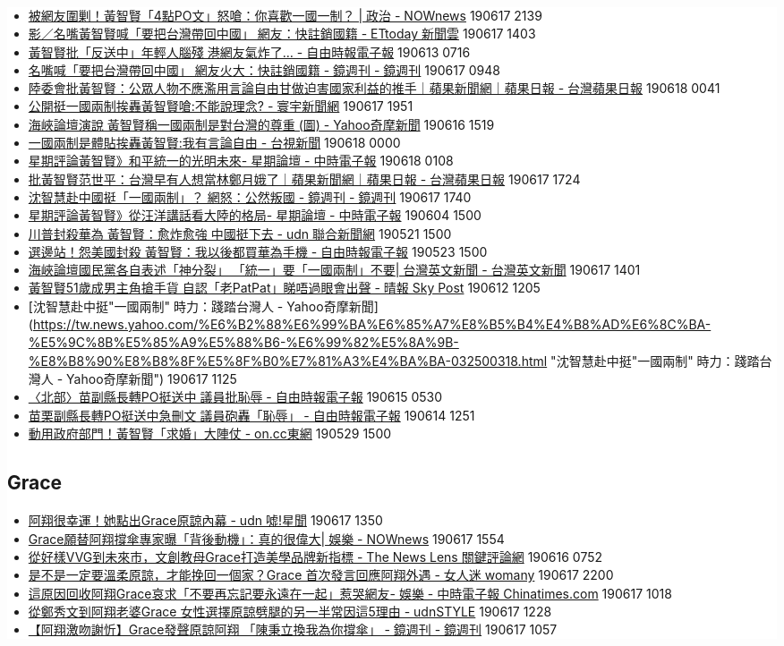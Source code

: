
- [被網友圍剿！黃智賢「4點PO文」怒嗆：你喜歡一國一制？ | 政治 - NOWnews](https://www.nownews.com/news/20190617/3448036/ "被網友圍剿！黃智賢「4點PO文」怒嗆：你喜歡一國一制？ | 政治 - NOWnews") 190617 2139
- [影／名嘴黃智賢喊「要把台灣帶回中國」 網友：快註銷國籍 - ETtoday 新聞雲](https://www.ettoday.net/news/20190617/1469093.htm "影／名嘴黃智賢喊「要把台灣帶回中國」 網友：快註銷國籍 - ETtoday 新聞雲") 190617 1403
- [黃智賢批「反送中」年輕人腦殘 港網友氣炸了… - 自由時報電子報](https://news.ltn.com.tw/news/politics/breakingnews/2820665 "黃智賢批「反送中」年輕人腦殘 港網友氣炸了… - 自由時報電子報") 190613 0716
- [名嘴喊「要把台灣帶回中國」 網友火大：快註銷國籍 - 鏡週刊 - 鏡週刊](https://www.mirrormedia.mg/story/20190617edi001 "名嘴喊「要把台灣帶回中國」 網友火大：快註銷國籍 - 鏡週刊 - 鏡週刊") 190617 0948
- [陸委會批黃智賢：公眾人物不應濫用言論自由甘做迫害國家利益的推手｜蘋果新聞網｜蘋果日報 - 台灣蘋果日報](https://tw.appledaily.com/new/realtime/20190618/1585608/ "陸委會批黃智賢：公眾人物不應濫用言論自由甘做迫害國家利益的推手｜蘋果新聞網｜蘋果日報 - 台灣蘋果日報") 190618 0041
- [公開挺一國兩制挨轟黃智賢嗆:不能說理念? - 寰宇新聞網](http://globalnewstv.com.tw/201906/72032/ "公開挺一國兩制挨轟黃智賢嗆:不能說理念? - 寰宇新聞網") 190617 1951
- [海峽論壇演說 黃智賢稱一國兩制是對台灣的尊重 (圖) - Yahoo奇摩新聞](https://tw.news.yahoo.com/%E6%B5%B7%E5%B3%BD%E8%AB%96%E5%A3%87%E6%BC%94%E8%AA%AA-%E9%BB%83%E6%99%BA%E8%B3%A2%E7%A8%B1-%E5%9C%8B%E5%85%A9%E5%88%B6%E6%98%AF%E5%B0%8D%E5%8F%B0%E7%81%A3%E7%9A%84%E5%B0%8A%E9%87%8D-%E5%9C%96-071949027.html "海峽論壇演說 黃智賢稱一國兩制是對台灣的尊重 (圖) - Yahoo奇摩新聞") 190616 1519
- [一國兩制是體貼挨轟黃智賢:我有言論自由 - 台視新聞](https://www.ttv.com.tw/news/view/10806170032800N/579 "一國兩制是體貼挨轟黃智賢:我有言論自由 - 台視新聞") 190618 0000
- [星期評論黃智賢》和平統一的光明未來- 星期論壇 - 中時電子報](https://www.chinatimes.com/opinion/20190618000702-262114 "星期評論黃智賢》和平統一的光明未來- 星期論壇 - 中時電子報") 190618 0108
- [批黃智賢范世平：台灣早有人想當林鄭月娥了｜蘋果新聞網｜蘋果日報 - 台灣蘋果日報](https://tw.appledaily.com/new/realtime/20190617/1585419/ "批黃智賢范世平：台灣早有人想當林鄭月娥了｜蘋果新聞網｜蘋果日報 - 台灣蘋果日報") 190617 1724
- [沈智慧赴中國挺「一國兩制」？ 網怒：公然叛國 - 鏡週刊 - 鏡週刊](https://www.mirrormedia.mg/story/20190617edi002 "沈智慧赴中國挺「一國兩制」？ 網怒：公然叛國 - 鏡週刊 - 鏡週刊") 190617 1740
- [星期評論黃智賢》從汪洋講話看大陸的格局- 星期論壇 - 中時電子報](https://www.chinatimes.com/opinion/20190604000731-262114 "星期評論黃智賢》從汪洋講話看大陸的格局- 星期論壇 - 中時電子報") 190604 1500
- [川普封殺華為 黃智賢：愈炸愈強 中國挺下去 - udn 聯合新聞網](https://udn.com/news/story/6656/3825151 "川普封殺華為 黃智賢：愈炸愈強 中國挺下去 - udn 聯合新聞網") 190521 1500
- [選邊站！怨美國封殺 黃智賢：我以後都買華為手機 - 自由時報電子報](https://news.ltn.com.tw/news/politics/breakingnews/2799924 "選邊站！怨美國封殺 黃智賢：我以後都買華為手機 - 自由時報電子報") 190523 1500
- [海峽論壇國民黨各自表述「神分裂」 「統一」要「一國兩制」不要| 台灣英文新聞 - 台灣英文新聞](https://www.taiwannews.com.tw/ch/news/3725878 "海峽論壇國民黨各自表述「神分裂」 「統一」要「一國兩制」不要| 台灣英文新聞 - 台灣英文新聞") 190617 1401
- [黃智賢51歲成男主角搶手貨 自認「老PatPat」睇唔過眼會出聲 - 晴報 Sky Post](https://skypost.ulifestyle.com.hk/article/2374548/%E9%BB%83%E6%99%BA%E8%B3%A251%E6%AD%B2%E6%88%90%E7%94%B7%E4%B8%BB%E8%A7%92%E6%90%B6%E6%89%8B%E8%B2%A8%20%E8%87%AA%E8%AA%8D%E3%80%8C%E8%80%81PatPat%E3%80%8D%E7%9D%87%E5%94%94%E9%81%8E%E7%9C%BC%E6%9C%83%E5%87%BA%E8%81%B2 "黃智賢51歲成男主角搶手貨 自認「老PatPat」睇唔過眼會出聲 - 晴報 Sky Post") 190612 1205
- [沈智慧赴中挺"一國兩制" 時力：踐踏台灣人 - Yahoo奇摩新聞](https://tw.news.yahoo.com/%E6%B2%88%E6%99%BA%E6%85%A7%E8%B5%B4%E4%B8%AD%E6%8C%BA-%E5%9C%8B%E5%85%A9%E5%88%B6-%E6%99%82%E5%8A%9B-%E8%B8%90%E8%B8%8F%E5%8F%B0%E7%81%A3%E4%BA%BA-032500318.html "沈智慧赴中挺"一國兩制" 時力：踐踏台灣人 - Yahoo奇摩新聞") 190617 1125
- [〈北部〉苗副縣長轉PO挺送中 議員批恥辱 - 自由時報電子報](https://news.ltn.com.tw/news/local/paper/1296029 "〈北部〉苗副縣長轉PO挺送中 議員批恥辱 - 自由時報電子報") 190615 0530
- [苗栗副縣長轉PO挺送中急刪文 議員砲轟「恥辱」 - 自由時報電子報](https://m.ltn.com.tw/news/politics/breakingnews/2822209 "苗栗副縣長轉PO挺送中急刪文 議員砲轟「恥辱」 - 自由時報電子報") 190614 1251
- [動用政府部門！黃智賢「求婚」大陣仗 - on.cc東網](https://hk.on.cc/hk/bkn/cnt/entertainment/20190529/bkn-20190529155500194-0529_00862_001.html "動用政府部門！黃智賢「求婚」大陣仗 - on.cc東網") 190529 1500

## Grace


- [阿翔很幸運！她點出Grace原諒內幕 - udn 噓!星聞](https://stars.udn.com/star/story/10091/3876580 "阿翔很幸運！她點出Grace原諒內幕 - udn 噓!星聞") 190617 1350
- [Grace願替阿翔撐傘專家曝「背後動機」：真的很偉大| 娛樂 - NOWnews](https://www.nownews.com/news/20190617/3447266/ "Grace願替阿翔撐傘專家曝「背後動機」：真的很偉大| 娛樂 - NOWnews") 190617 1554
- [從好樣VVG到未來市，文創教母Grace打造美學品牌新指標 - The News Lens 關鍵評論網](https://www.thenewslens.com/article/120693 "從好樣VVG到未來市，文創教母Grace打造美學品牌新指標 - The News Lens 關鍵評論網") 190616 0752
- [是不是一定要溫柔原諒，才能挽回一個家？Grace 首次發言回應阿翔外遇 - 女人迷 womany](https://womany.net/read/article/19678 "是不是一定要溫柔原諒，才能挽回一個家？Grace 首次發言回應阿翔外遇 - 女人迷 womany") 190617 2200
- [這原因回收阿翔Grace哀求「不要再忘記要永遠在一起」惹哭網友- 娛樂 - 中時電子報 Chinatimes.com](https://www.chinatimes.com/realtimenews/20190617001210-260404 "這原因回收阿翔Grace哀求「不要再忘記要永遠在一起」惹哭網友- 娛樂 - 中時電子報 Chinatimes.com") 190617 1018
- [從鄭秀文到阿翔老婆Grace 女性選擇原諒劈腿的另一半常因這5理由 - udnSTYLE](https://style.udn.com/style/story/8074/3876355 "從鄭秀文到阿翔老婆Grace 女性選擇原諒劈腿的另一半常因這5理由 - udnSTYLE") 190617 1228
- [【阿翔激吻謝忻】Grace發聲原諒阿翔 「陳秉立換我為你撐傘」 - 鏡週刊 - 鏡週刊](https://www.mirrormedia.mg/story/20190617ent005 "【阿翔激吻謝忻】Grace發聲原諒阿翔 「陳秉立換我為你撐傘」 - 鏡週刊 - 鏡週刊") 190617 1057